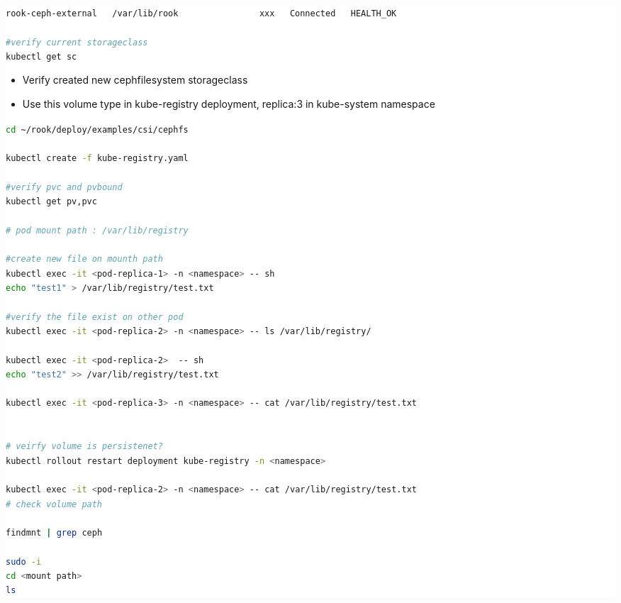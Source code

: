 ```bash
rook-ceph-external   /var/lib/rook                xxx   Connected   HEALTH_OK

#verify current storageclass
kubectl get sc
```

- Verify created new cephfilesystem storageclass

- Use this volume type in kube-registry deployment, replica:3 in kube-system namespace

```bash
cd ~/rook/deploy/examples/csi/cephfs

kubectl create -f kube-registry.yaml

#verify pvc and pvbound
kubectl get pv,pvc

# pod mount path : /var/lib/registry

#create new file on mounth path
kubectl exec -it <pod-replica-1> -n <namespace> -- sh
echo "test1" > /var/lib/registry/test.txt

#verify the file exist on other pod 
kubectl exec -it <pod-replica-2> -n <namespace> -- ls /var/lib/registry/

kubectl exec -it <pod-replica-2>  -- sh
echo "test2" >> /var/lib/registry/test.txt

kubectl exec -it <pod-replica-3> -n <namespace> -- cat /var/lib/registry/test.txt


# veirfy volume is persistenet?
kubectl rollout restart deployment kube-registry -n <namespace>

kubectl exec -it <pod-replica-2> -n <namespace> -- cat /var/lib/registry/test.txt
# check volume path

findmnt | grep ceph

sudo -i
cd <mount path>
ls
```

